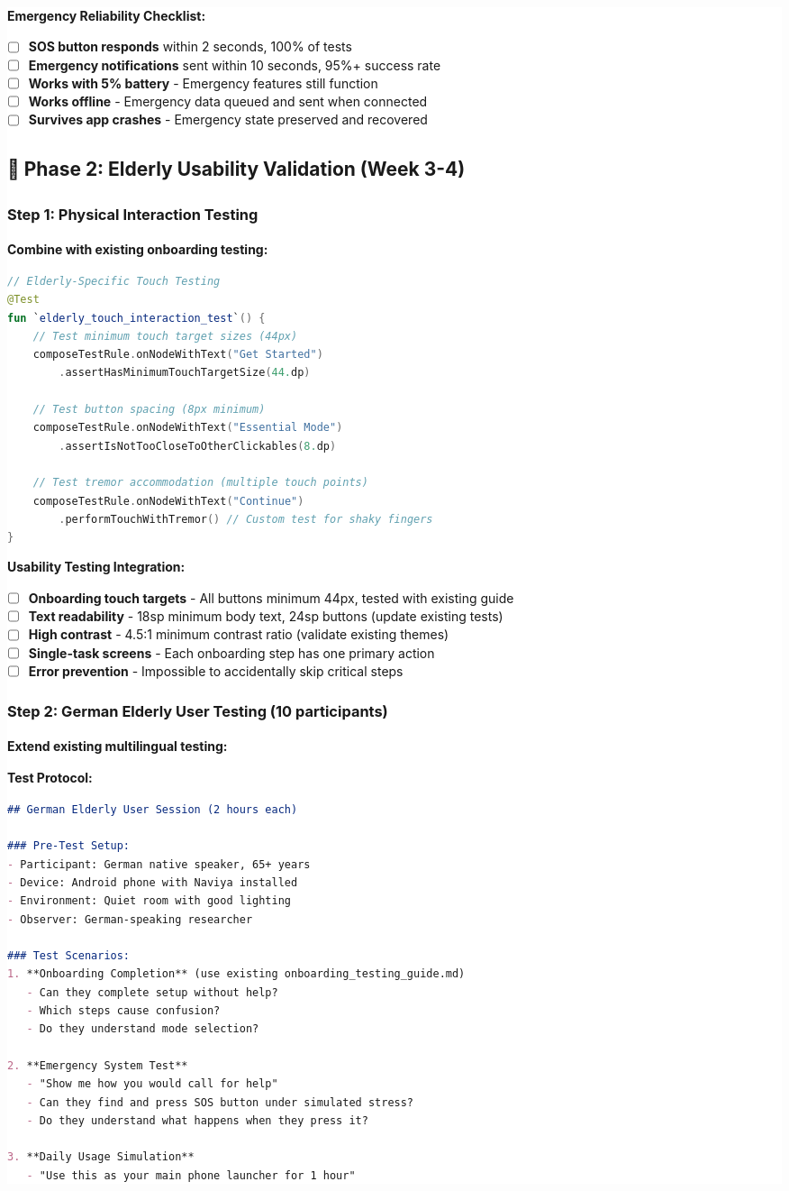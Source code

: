 **Emergency Reliability Checklist:**
- [ ] **SOS button responds** within 2 seconds, 100% of tests
- [ ] **Emergency notifications** sent within 10 seconds, 95%+ success rate
- [ ] **Works with 5% battery** - Emergency features still function
- [ ] **Works offline** - Emergency data queued and sent when connected
- [ ] **Survives app crashes** - Emergency state preserved and recovered

## 🎯 **Phase 2: Elderly Usability Validation (Week 3-4)**

### **Step 1: Physical Interaction Testing**
**Combine with existing onboarding testing:**

```kotlin
// Elderly-Specific Touch Testing
@Test
fun `elderly_touch_interaction_test`() {
    // Test minimum touch target sizes (44px)
    composeTestRule.onNodeWithText("Get Started")
        .assertHasMinimumTouchTargetSize(44.dp)
    
    // Test button spacing (8px minimum)
    composeTestRule.onNodeWithText("Essential Mode")
        .assertIsNotTooCloseToOtherClickables(8.dp)
    
    // Test tremor accommodation (multiple touch points)
    composeTestRule.onNodeWithText("Continue")
        .performTouchWithTremor() // Custom test for shaky fingers
}
```

**Usability Testing Integration:**
- [ ] **Onboarding touch targets** - All buttons minimum 44px, tested with existing guide
- [ ] **Text readability** - 18sp minimum body text, 24sp buttons (update existing tests)
- [ ] **High contrast** - 4.5:1 minimum contrast ratio (validate existing themes)
- [ ] **Single-task screens** - Each onboarding step has one primary action
- [ ] **Error prevention** - Impossible to accidentally skip critical steps

### **Step 2: German Elderly User Testing (10 participants)**
**Extend existing multilingual testing:**

**Test Protocol:**
```markdown
## German Elderly User Session (2 hours each)

### Pre-Test Setup:
- Participant: German native speaker, 65+ years
- Device: Android phone with Naviya installed
- Environment: Quiet room with good lighting
- Observer: German-speaking researcher

### Test Scenarios:
1. **Onboarding Completion** (use existing onboarding_testing_guide.md)
   - Can they complete setup without help?
   - Which steps cause confusion?
   - Do they understand mode selection?

2. **Emergency System Test**
   - "Show me how you would call for help"
   - Can they find and press SOS button under simulated stress?
   - Do they understand what happens when they press it?

3. **Daily Usage Simulation**
   - "Use this as your main phone launcher for 1 hour"
```